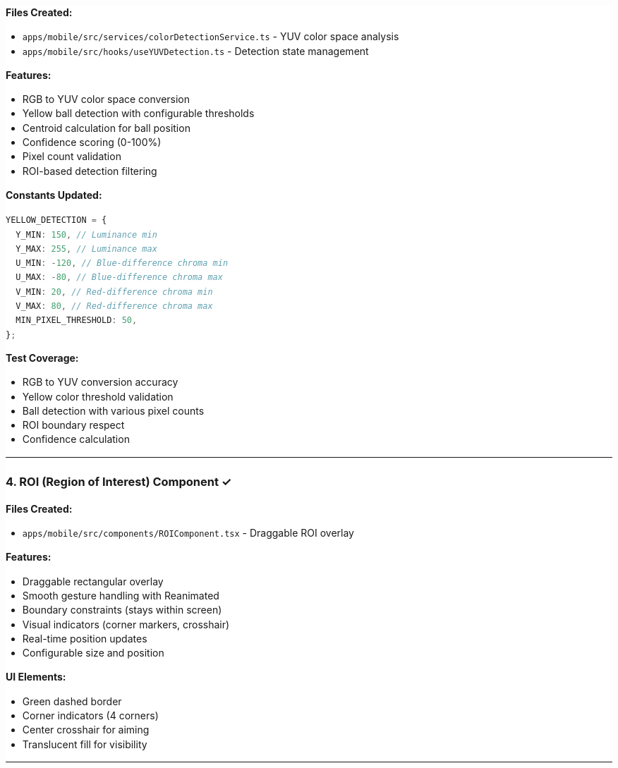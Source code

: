 **Files Created:**

- `apps/mobile/src/services/colorDetectionService.ts` - YUV color space analysis
- `apps/mobile/src/hooks/useYUVDetection.ts` - Detection state management

**Features:**

- RGB to YUV color space conversion
- Yellow ball detection with configurable thresholds
- Centroid calculation for ball position
- Confidence scoring (0-100%)
- Pixel count validation
- ROI-based detection filtering

**Constants Updated:**

```typescript
YELLOW_DETECTION = {
  Y_MIN: 150, // Luminance min
  Y_MAX: 255, // Luminance max
  U_MIN: -120, // Blue-difference chroma min
  U_MAX: -80, // Blue-difference chroma max
  V_MIN: 20, // Red-difference chroma min
  V_MAX: 80, // Red-difference chroma max
  MIN_PIXEL_THRESHOLD: 50,
};
```

**Test Coverage:**

- RGB to YUV conversion accuracy
- Yellow color threshold validation
- Ball detection with various pixel counts
- ROI boundary respect
- Confidence calculation

---

### 4. ROI (Region of Interest) Component ✓

**Files Created:**

- `apps/mobile/src/components/ROIComponent.tsx` - Draggable ROI overlay

**Features:**

- Draggable rectangular overlay
- Smooth gesture handling with Reanimated
- Boundary constraints (stays within screen)
- Visual indicators (corner markers, crosshair)
- Real-time position updates
- Configurable size and position

**UI Elements:**

- Green dashed border
- Corner indicators (4 corners)
- Center crosshair for aiming
- Translucent fill for visibility

---